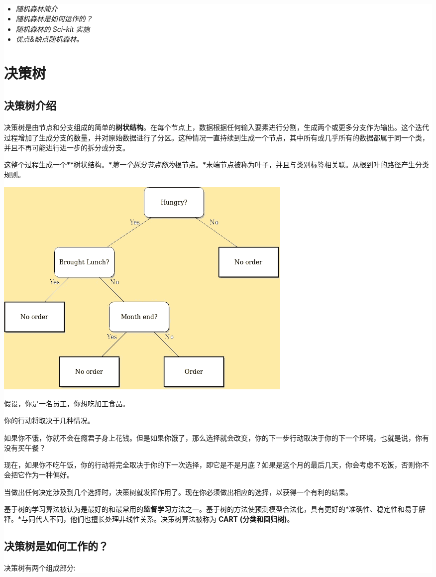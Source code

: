 *   *随机森林简介*
*   *随机森林是如何运作的？*
*   *随机森林的 Sci-kit 实施*
*   *优点&缺点随机森林。*

# 决策树

## 决策树介绍

决策树是由节点和分支组成的简单的**树状结构**。在每个节点上，数据根据任何输入要素进行分割，生成两个或更多分支作为输出。这个迭代过程增加了生成分支的数量，并对原始数据进行了分区。这种情况一直持续到生成一个节点，其中所有或几乎所有的数据都属于同一个类，并且不再可能进行进一步的拆分或分支。

这整个过程生成一个**树状结构。***第一个拆分节点*称为*根节点。*末端节点被称为叶子，并且与类别标签相关联。从根到叶的路径产生分类规则。

![](img/451df972bdbf2d2119b80b32c9913847.png)

假设，你是一名员工，你想吃加工食品。

你的行动将取决于几种情况。

如果你不饿，你就不会在瘾君子身上花钱。但是如果你饿了，那么选择就会改变，你的下一步行动取决于你的下一个环境，也就是说，你有没有买午餐？

现在，如果你不吃午饭，你的行动将完全取决于你的下一次选择，即它是不是月底？如果是这个月的最后几天，你会考虑不吃饭，否则你不会把它作为一种偏好。

当做出任何决定涉及到几个选择时，决策树就发挥作用了。现在你必须做出相应的选择，以获得一个有利的结果。

基于树的学习算法被认为是最好的和最常用的**监督学习**方法之一。基于树的方法使预测模型合法化，具有更好的*准确性、稳定性和易于解释。*与同代人不同，他们也擅长处理非线性关系。决策树算法被称为 **CART** **(分类和回归树)**。

## 决策树是如何工作的？

决策树有两个组成部分:
